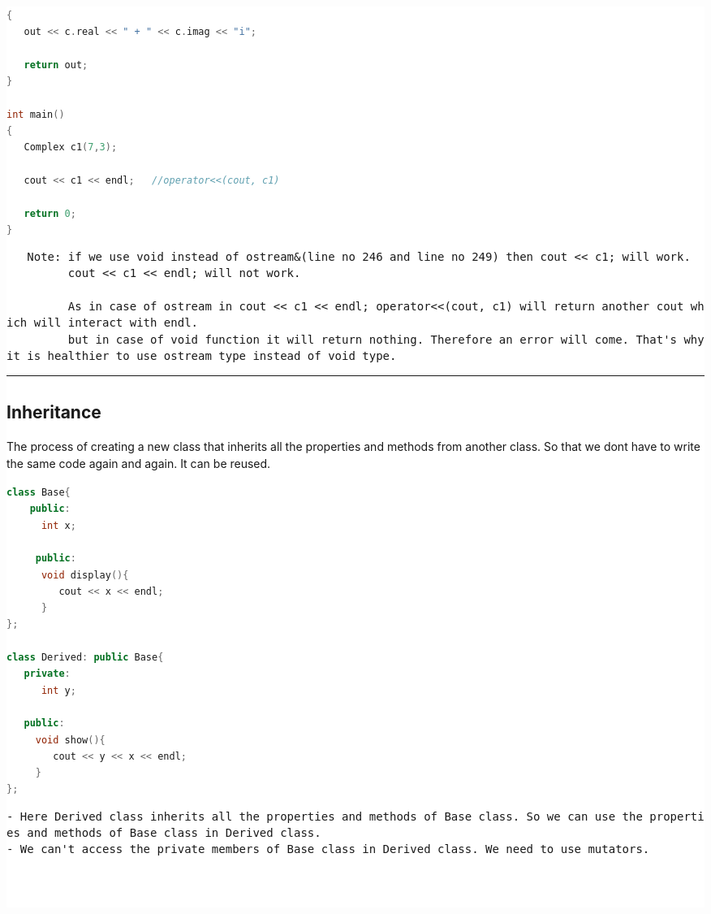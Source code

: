    ```cpp
   {
      out << c.real << " + " << c.imag << "i";

      return out;
   }

   int main()
   {
      Complex c1(7,3);

      cout << c1 << endl;   //operator<<(cout, c1)

      return 0;
   }
   ```

<pre>
   Note: if we use void instead of ostream&(line no 246 and line no 249) then cout << c1; will work. 
         cout << c1 << endl; will not work. 

         As in case of ostream in cout << c1 << endl; operator<<(cout, c1) will return another cout which will interact with endl.
         but in case of void function it will return nothing. Therefore an error will come. That's why it is healthier to use ostream type instead of void type.
</pre>
*******************************************************************************************************************************************************************

## Inheritance 
   The process of creating a new class that inherits all the properties and methods from another class. So that we dont have to write the same code again and again. It can be reused.

   ```cpp
   class Base{
       public: 
         int x;

        public:
         void display(){
            cout << x << endl;
         }
   };

   class Derived: public Base{
      private: 
         int y;

      public:
        void show(){
           cout << y << x << endl;
        }
   };
   ```
<pre>
- Here Derived class inherits all the properties and methods of Base class. So we can use the properties and methods of Base class in Derived class.
- We can't access the private members of Base class in Derived class. We need to use mutators. 
